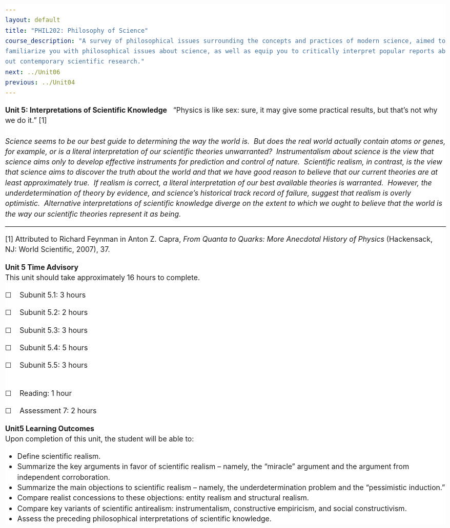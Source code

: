 ```yaml
---
layout: default
title: "PHIL202: Philosophy of Science"
course_description: "A survey of philosophical issues surrounding the concepts and practices of modern science, aimed to familiarize you with philosophical issues about science, as well as equip you to critically interpret popular reports about contemporary scientific research."
next: ../Unit06
previous: ../Unit04
---
```

**Unit 5: Interpretations of Scientific Knowledge** <span
id="5"></span> 
“Physics is like sex: sure, it may give some practical results, but
that’s not why we do it.” [1]  
    
 *Science seems to be our best guide to determining the way the world
is.  But does the real world actually contain atoms or genes, for
example, or is a literal interpretation of our scientific theories
unwarranted?  Instrumentalism about science is the view that science
aims only to develop effective instruments for prediction and control of
nature.  Scientific realism, in contrast, is the view that science aims
to discover the truth about the world and that we have good reason to
believe that our current theories are at least approximately true.  If
realism is correct, a literal interpretation of our best available
theories is warranted.  However, the underdetermination of theory by
evidence, and science’s historical track record of failure, suggest that
realism is overly optimistic.  Alternative interpretations of scientific
knowledge diverge on the extent to which we ought to believe that the
world is the way our scientific theories represent it as being.*

------------------------------------------------------------------------

[1] Attributed to Richard Feynman in Anton Z. Capra, *From Quanta to
Quarks: More Anecdotal History of Physics* (Hackensack, NJ: World
Scientific, 2007), 37.

**Unit 5 Time Advisory**  
This unit should take approximately 16 hours to complete.  
  
 ☐    Subunit 5.1: 3 hours  
  
 ☐    Subunit 5.2: 2 hours  
  
 ☐    Subunit 5.3: 3 hours  
  
 ☐    Subunit 5.4: 5 hours  
  
 ☐    Subunit 5.5: 3 hours  
  

☐    Reading: 1 hour  
  
 ☐    Assessment 7: 2 hours

**Unit5 Learning Outcomes**  
Upon completion of this unit, the student will be able to:
-   Define scientific realism.
-   Summarize the key arguments in favor of scientific realism – namely,
    the “miracle” argument and the argument from independent
    corroboration.
-   Summarize the main objections to scientific realism – namely, the
    underdetermination problem and the “pessimistic induction.”
-   Compare realist concessions to these objections: entity realism and
    structural realism.
-   Compare key variants of scientific antirealism: instrumentalism,
    constructive empiricism, and social constructivism.
-   Assess the preceding philosophical interpretations of scientific
    knowledge.